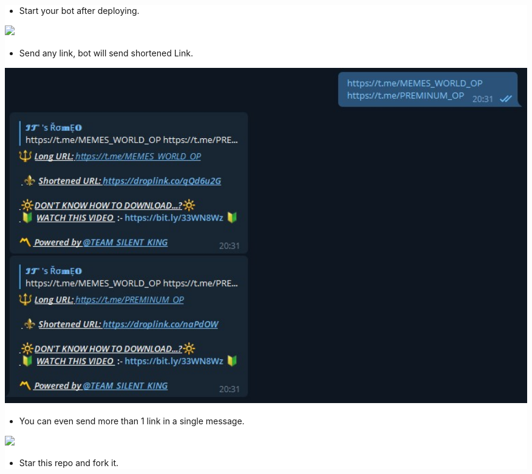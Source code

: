 * Start your bot after deploying.

<img src="https://github.com/Devansh20055/LINK-SHORTER/blob/main/screenshots/img1.jpg" width="80%"/>

* Send any link, bot will send shortened Link.

<img src="https://github.com/Devansh20055/droplink-convertor/blob/main/screenshots/img2.jpg" width="100%"/>

* You can even send more than 1 link in a single message.

<img src="https://github.com/Devansh20055/LINK-SHORTER/blob/main/screenshots/img3.jpg" width="100%"/>

* Star this repo and fork it.
